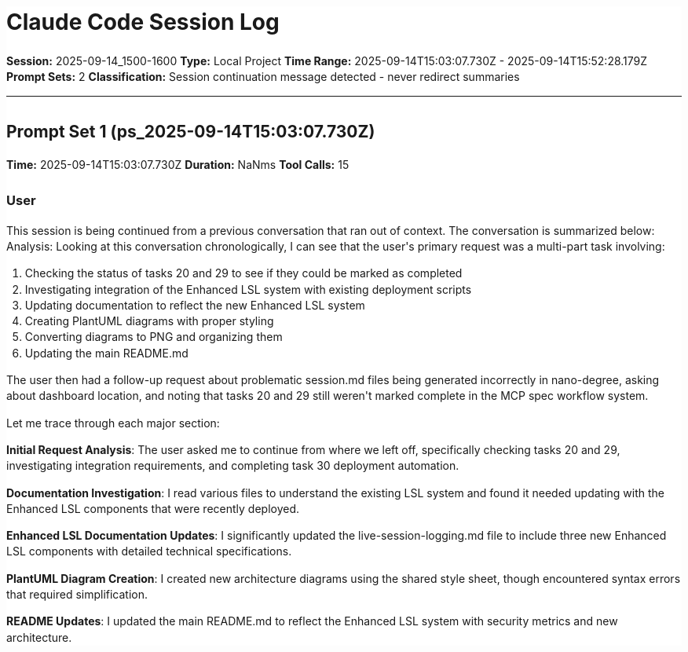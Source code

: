 # Claude Code Session Log

**Session:** 2025-09-14_1500-1600
**Type:** Local Project
**Time Range:** 2025-09-14T15:03:07.730Z - 2025-09-14T15:52:28.179Z
**Prompt Sets:** 2
**Classification:** Session continuation message detected - never redirect summaries

---

<a name="ps_2025-09-14T15:03:07.730Z"></a>
## Prompt Set 1 (ps_2025-09-14T15:03:07.730Z)

**Time:** 2025-09-14T15:03:07.730Z
**Duration:** NaNms
**Tool Calls:** 15

### User

This session is being continued from a previous conversation that ran out of context. The conversation is summarized below:
Analysis:
Looking at this conversation chronologically, I can see that the user's primary request was a multi-part task involving:

1. Checking the status of tasks 20 and 29 to see if they could be marked as completed
2. Investigating integration of the Enhanced LSL system with existing deployment scripts 
3. Updating documentation to reflect the new Enhanced LSL system
4. Creating PlantUML diagrams with proper styling
5. Converting diagrams to PNG and organizing them
6. Updating the main README.md

The user then had a follow-up request about problematic session.md files being generated incorrectly in nano-degree, asking about dashboard location, and noting that tasks 20 and 29 still weren't marked complete in the MCP spec workflow system.

Let me trace through each major section:

**Initial Request Analysis**: The user asked me to continue from where we left off, specifically checking tasks 20 and 29, investigating integration requirements, and completing task 30 deployment automation.

**Documentation Investigation**: I read various files to understand the existing LSL system and found it needed updating with the Enhanced LSL components that were recently deployed.

**Enhanced LSL Documentation Updates**: I significantly updated the live-session-logging.md file to include three new Enhanced LSL components with detailed technical specifications.

**PlantUML Diagram Creation**: I created new architecture diagrams using the shared style sheet, though encountered syntax errors that required simplification.

**README Updates**: I updated the main README.md to reflect the Enhanced LSL system with security metrics and new architecture.
